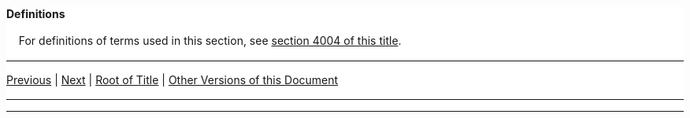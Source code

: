  __Definitions__ 

    For definitions of terms used in this section, see [section 4004 of this title][/us/usc/t42/s4004].

----------

[Previous](./../../../../..//us/usc/t42/ch50/schIII/m__us_usc_t42_s4101a.md) | [Next](./../../../../..//us/usc/t42/ch50/schIII/m__us_usc_t42_s4101c.md) | [Root of Title](./../../../../../) | [Other Versions of this Document](https://publicdocs.github.io/go/links?ns=uslm&ref=%2Fus%2Fusc%2Ft42%2Fs4101b)

----------
----------

[/us/usc/t42/s4101a]: https://publicdocs.github.io/go/links?ns=uslm&ref=%2Fus%2Fusc%2Ft42%2Fs4101a
[/us/usc/t42/s4011]: https://publicdocs.github.io/go/links?ns=uslm&ref=%2Fus%2Fusc%2Ft42%2Fs4011
[/us/usc/t42/s4012a]: https://publicdocs.github.io/go/links?ns=uslm&ref=%2Fus%2Fusc%2Ft42%2Fs4012a
[/us/usc/t42/s4011]: https://publicdocs.github.io/go/links?ns=uslm&ref=%2Fus%2Fusc%2Ft42%2Fs4011
[/us/pl/112/141/s100216]: https://publicdocs.github.io/go/links?ns=uslm&ref=%2Fus%2Fpl%2F112%2F141%2Fs100216
[/us/stat/126/927]: https://publicdocs.github.io/go/links?ns=uslm&ref=%2Fus%2Fstat%2F126%2F927
[/us/pl/113/89]: https://publicdocs.github.io/go/links?ns=uslm&ref=%2Fus%2Fpl%2F113%2F89
[/us/stat/128/1033]: https://publicdocs.github.io/go/links?ns=uslm&ref=%2Fus%2Fstat%2F128%2F1033
[/us/pl/90/448]: https://publicdocs.github.io/go/links?ns=uslm&ref=%2Fus%2Fpl%2F90%2F448
[/us/stat/82/572]: https://publicdocs.github.io/go/links?ns=uslm&ref=%2Fus%2Fstat%2F82%2F572
[/us/usc/t42/s4001]: https://publicdocs.github.io/go/links?ns=uslm&ref=%2Fus%2Fusc%2Ft42%2Fs4001
[/us/pl/113/89/s27/1]: https://publicdocs.github.io/go/links?ns=uslm&ref=%2Fus%2Fpl%2F113%2F89%2Fs27%2F1
[/us/pl/113/89/s30/3]: https://publicdocs.github.io/go/links?ns=uslm&ref=%2Fus%2Fpl%2F113%2F89%2Fs30%2F3
[/us/pl/113/89/s27/2/C]: https://publicdocs.github.io/go/links?ns=uslm&ref=%2Fus%2Fpl%2F113%2F89%2Fs27%2F2%2FC
[/us/pl/113/89/s30/3]: https://publicdocs.github.io/go/links?ns=uslm&ref=%2Fus%2Fpl%2F113%2F89%2Fs30%2F3
[/us/pl/113/89/s27/2/A]: https://publicdocs.github.io/go/links?ns=uslm&ref=%2Fus%2Fpl%2F113%2F89%2Fs27%2F2%2FA
[/us/pl/113/89/s30/3]: https://publicdocs.github.io/go/links?ns=uslm&ref=%2Fus%2Fpl%2F113%2F89%2Fs30%2F3
[/us/pl/113/89/s30/1]: https://publicdocs.github.io/go/links?ns=uslm&ref=%2Fus%2Fpl%2F113%2F89%2Fs30%2F1
[/us/pl/113/89/s27/2/A]: https://publicdocs.github.io/go/links?ns=uslm&ref=%2Fus%2Fpl%2F113%2F89%2Fs27%2F2%2FA
[/us/pl/113/89/s30/2]: https://publicdocs.github.io/go/links?ns=uslm&ref=%2Fus%2Fpl%2F113%2F89%2Fs30%2F2
[/us/pl/113/89/s27/2/A]: https://publicdocs.github.io/go/links?ns=uslm&ref=%2Fus%2Fpl%2F113%2F89%2Fs27%2F2%2FA
[/us/pl/113/89/s30/2]: https://publicdocs.github.io/go/links?ns=uslm&ref=%2Fus%2Fpl%2F113%2F89%2Fs30%2F2
[/us/pl/113/89/s30/4]: https://publicdocs.github.io/go/links?ns=uslm&ref=%2Fus%2Fpl%2F113%2F89%2Fs30%2F4
[/us/pl/113/89/s30/2]: https://publicdocs.github.io/go/links?ns=uslm&ref=%2Fus%2Fpl%2F113%2F89%2Fs30%2F2
[/us/usc/t42/s4004]: https://publicdocs.github.io/go/links?ns=uslm&ref=%2Fus%2Fusc%2Ft42%2Fs4004


